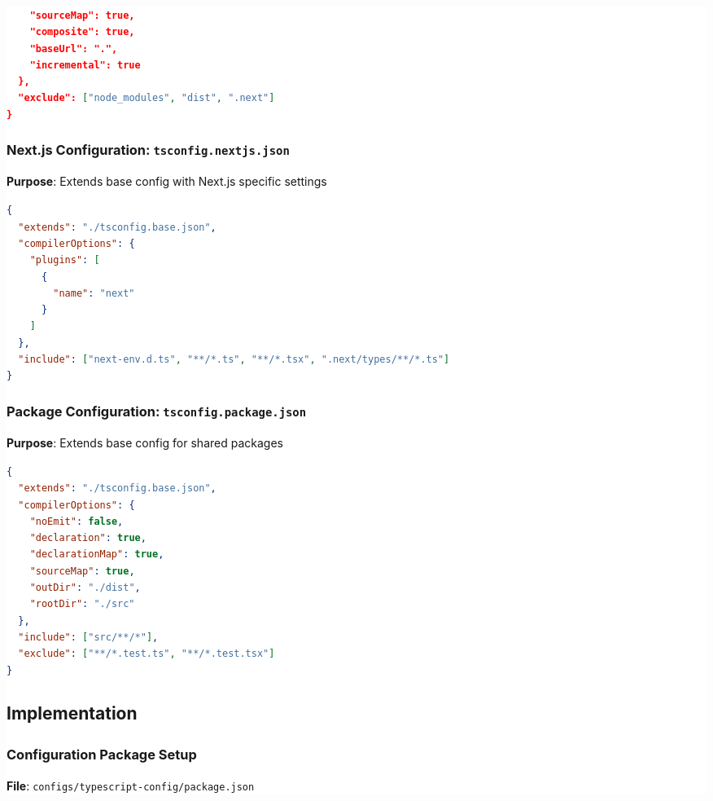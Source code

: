 ```json
    "sourceMap": true,
    "composite": true,
    "baseUrl": ".",
    "incremental": true
  },
  "exclude": ["node_modules", "dist", ".next"]
}
```

### Next.js Configuration: `tsconfig.nextjs.json`

**Purpose**: Extends base config with Next.js specific settings

```json
{
  "extends": "./tsconfig.base.json",
  "compilerOptions": {
    "plugins": [
      {
        "name": "next"
      }
    ]
  },
  "include": ["next-env.d.ts", "**/*.ts", "**/*.tsx", ".next/types/**/*.ts"]
}
```

### Package Configuration: `tsconfig.package.json`

**Purpose**: Extends base config for shared packages

```json
{
  "extends": "./tsconfig.base.json",
  "compilerOptions": {
    "noEmit": false,
    "declaration": true,
    "declarationMap": true,
    "sourceMap": true,
    "outDir": "./dist",
    "rootDir": "./src"
  },
  "include": ["src/**/*"],
  "exclude": ["**/*.test.ts", "**/*.test.tsx"]
}
```

## Implementation

### Configuration Package Setup

**File**: `configs/typescript-config/package.json`
